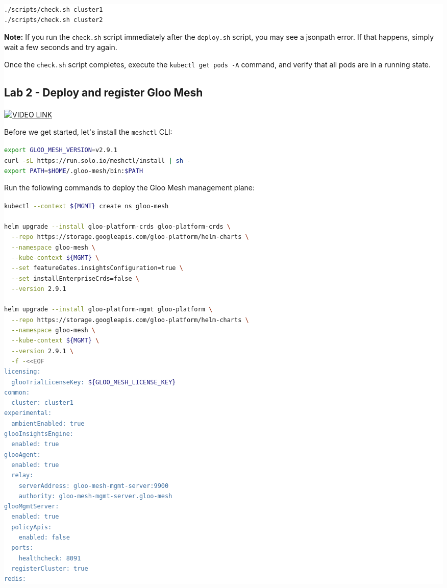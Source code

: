 ```bash
./scripts/check.sh cluster1
./scripts/check.sh cluster2
```

**Note:** If you run the `check.sh` script immediately after the `deploy.sh` script, you may see a jsonpath error. If that happens, simply wait a few seconds and try again.

Once the `check.sh` script completes, execute the `kubectl get pods -A` command, and verify that all pods are in a running state.





## Lab 2 - Deploy and register Gloo Mesh <a name="lab-2---deploy-and-register-gloo-mesh-"></a>
[<img src="https://img.youtube.com/vi/djfFiepK4GY/maxresdefault.jpg" alt="VIDEO LINK" width="560" height="315"/>](https://youtu.be/djfFiepK4GY "Video Link")


Before we get started, let's install the `meshctl` CLI:

```bash
export GLOO_MESH_VERSION=v2.9.1
curl -sL https://run.solo.io/meshctl/install | sh -
export PATH=$HOME/.gloo-mesh/bin:$PATH
```


Run the following commands to deploy the Gloo Mesh management plane:

```bash
kubectl --context ${MGMT} create ns gloo-mesh

helm upgrade --install gloo-platform-crds gloo-platform-crds \
  --repo https://storage.googleapis.com/gloo-platform/helm-charts \
  --namespace gloo-mesh \
  --kube-context ${MGMT} \
  --set featureGates.insightsConfiguration=true \
  --set installEnterpriseCrds=false \
  --version 2.9.1

helm upgrade --install gloo-platform-mgmt gloo-platform \
  --repo https://storage.googleapis.com/gloo-platform/helm-charts \
  --namespace gloo-mesh \
  --kube-context ${MGMT} \
  --version 2.9.1 \
  -f -<<EOF
licensing:
  glooTrialLicenseKey: ${GLOO_MESH_LICENSE_KEY}
common:
  cluster: cluster1
experimental:
  ambientEnabled: true
glooInsightsEngine:
  enabled: true
glooAgent:
  enabled: true
  relay:
    serverAddress: gloo-mesh-mgmt-server:9900
    authority: gloo-mesh-mgmt-server.gloo-mesh
glooMgmtServer:
  enabled: true
  policyApis:
    enabled: false
  ports:
    healthcheck: 8091
  registerCluster: true
redis:
```